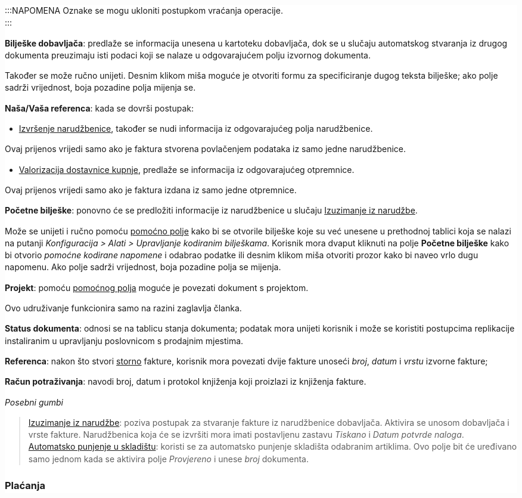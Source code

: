 :::NAPOMENA
Oznake se mogu ukloniti postupkom vraćanja operacije.  
:::

**Bilješke dobavljača**: predlaže se informacija unesena u kartoteku dobavljača, dok se u slučaju automatskog stvaranja iz drugog dokumenta preuzimaju isti podaci koji se nalaze u odgovarajućem polju izvornog dokumenta.

Također se može ručno unijeti. Desnim klikom miša moguće je otvoriti formu za specificiranje dugog teksta bilješke; ako polje sadrži vrijednost, boja pozadine polja mijenja se.

**Naša/Vaša referenca**: kada se dovrši postupak:
- [Izvršenje narudžbenice](/docs/purchase/purchase-delivery-note/procedures/create-delivery-notes-from-orders), također se nudi informacija iz odgovarajućeg polja narudžbenice. 
 
Ovaj prijenos vrijedi samo ako je faktura stvorena povlačenjem podataka iz samo jedne narudžbenice.

- [Valorizacija dostavnice kupnje](/docs/purchase/purchase-invoices/procedures/purchase-delivery-note-valorization), predlaže se informacija iz odgovarajućeg otpremnice.

Ovaj prijenos vrijedi samo ako je faktura izdana iz samo jedne otpremnice.  

**Početne bilješke**: ponovno će se predložiti informacije iz narudžbenice u slučaju [Izuzimanje iz narudžbe](/docs/purchase/purchase-delivery-note/procedures/create-delivery-notes-from-orders).

Može se unijeti i ručno pomoću [pomoćno polje](/docs/guide/common/operations-with-data/manual-entry-or-help-and-data-selection) kako bi se otvorile bilješke koje su već unesene u prethodnoj tablici koja se nalazi na putanji *Konfiguracija > Alati > Upravljanje kodiranim bilješkama*. Korisnik mora dvaput kliknuti na polje **Početne bilješke** kako bi otvorio *pomoćne kodirane napomene* i odabrao podatke ili desnim klikom miša otvoriti prozor kako bi naveo vrlo dugu napomenu. Ako polje sadrži vrijednost, boja pozadine polja se mijenja.

**Projekt**: pomoću [pomoćnog polja](/docs/guide/common/operations-with-data/manual-entry-or-help-and-data-selection) moguće je povezati dokument s projektom.

Ovo udruživanje funkcionira samo na razini zaglavlja članka.

**Status dokumenta**: odnosi se na tablicu stanja dokumenta; podatak mora unijeti korisnik i može se koristiti postupcima replikacije instaliranim u upravljanju poslovnicom s prodajnim mjestima.

**Referenca**: nakon što stvori [storno](/docs/purchase/purchase-invoices/search-purchase-invoices) fakture, korisnik mora povezati dvije fakture unoseći *broj*, *datum* i *vrstu* izvorne fakture;

**Račun potraživanja**: navodi broj, datum i protokol knjiženja koji proizlazi iz knjiženja fakture.

*Posebni gumbi*

> [Izuzimanje iz narudžbe](/docs/purchase/purchase-delivery-note/insert-purchase-delivery-note/purchase-delivery-note): poziva postupak za stvaranje fakture iz narudžbenice dobavljača. Aktivira se unosom dobavljača i vrste fakture. Narudžbenica koja će se izvršiti mora imati postavljenu zastavu *Tiskano* i *Datum potvrde naloga*.  
> [Automatsko punjenje u skladištu](/docs/purchase/purchase-invoices/procedures/purchase-invoices-load-on-warehouse): koristi se za automatsko punjenje skladišta odabranim artiklima. Ovo polje bit će uređivano samo jednom kada se aktivira polje *Provjereno* i unese *broj* dokumenta.

### Plaćanja
